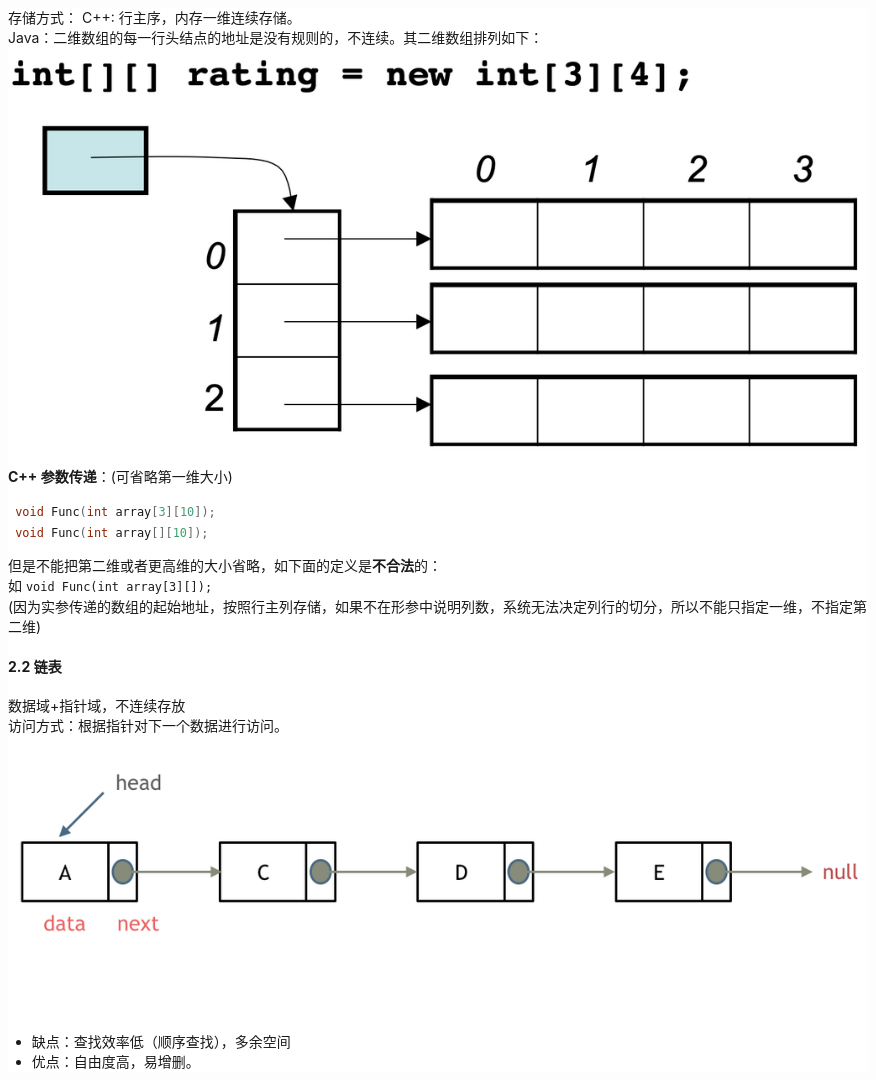 存储方式：
C++: 行主序，内存一维连续存储。  
Java：二维数组的每一行头结点的地址是没有规则的，不连续。其二维数组排列如下：
![image](./java二维数组.png)
**C++ 参数传递**：(可省略第一维大小)  
```C++
 void Func(int array[3][10]);  
 void Func(int array[][10]);  
```
 但是不能把第二维或者更高维的大小省略，如下面的定义是**不合法**的：  
如 `void Func(int array[3][]); `   
(因为实参传递的数组的起始地址，按照行主列存储，如果不在形参中说明列数，系统无法决定列行的切分，所以不能只指定一维，不指定第二维)

#### 2.2 链表
数据域+指针域，不连续存放  
访问方式：根据指针对下一个数据进行访问。
![链表](./链表.png)  
* 缺点：查找效率低（顺序查找），多余空间
* 优点：自由度高，易增删。  